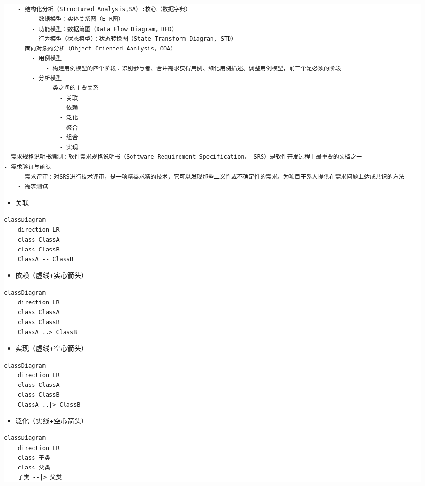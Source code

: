         - 结构化分析（Structured Analysis,SA）:核心（数据字典）
            - 数据模型：实体关系图（E-R图）
            - 功能模型：数据流图（Data Flow Diagram，DFD）
            - 行为模型（状态模型）：状态转换图（State Transform Diagram, STD）
        - 面向对象的分析（Object-Oriented Aanlysis，OOA）
            - 用例模型
                - 构建用例模型的四个阶段：识别参与者、合并需求获得用例、细化用例描述、调整用例模型，前三个是必须的阶段
            - 分析模型   
                - 类之间的主要关系
                    - 关联
                    - 依赖
                    - 泛化
                    - 聚合
                    - 组合
                    - 实现
    - 需求规格说明书编制：软件需求规格说明书（Software Requirement Specification， SRS）是软件开发过程中最重要的文档之一
    - 需求验证与确认
        - 需求评审：对SRS进行技术评审，是一项精益求精的技术，它可以发现那些二义性或不确定性的需求，为项目干系人提供在需求问题上达成共识的方法
        - 需求测试
- 关联
```mermaid  
classDiagram 
    direction LR
    class ClassA
    class ClassB
    ClassA -- ClassB
```

- 依赖（虚线+实心箭头）
```mermaid  
classDiagram
    direction LR  
    class ClassA
    class ClassB
    ClassA ..> ClassB
```

- 实现（虚线+空心箭头）
```mermaid  
classDiagram 
    direction LR 
    class ClassA
    class ClassB
    ClassA ..|> ClassB
```

- 泛化（实线+空心箭头）
```mermaid  
classDiagram 
    direction LR
    class 子类
    class 父类
    子类 --|> 父类
```
